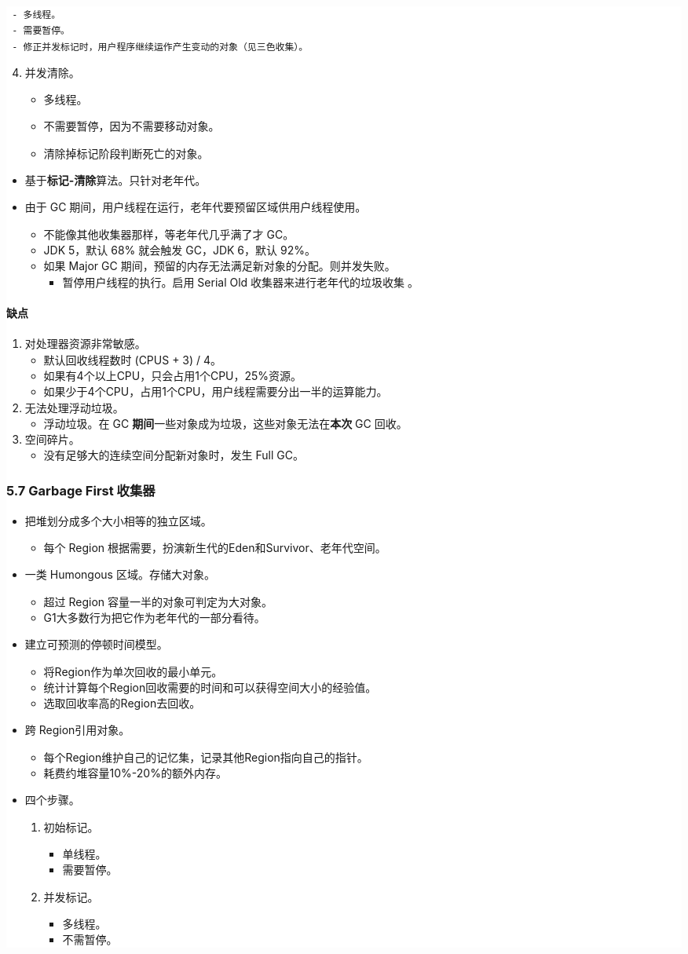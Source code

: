      - 多线程。
     - 需要暂停。
     - 修正并发标记时，用户程序继续运作产生变动的对象（见三色收集）。

  4. 并发清除。

     - 多线程。
     - 不需要暂停，因为不需要移动对象。

     - 清除掉标记阶段判断死亡的对象。

- 基于**标记-清除**算法。只针对老年代。

- 由于 GC 期间，用户线程在运行，老年代要预留区域供用户线程使用。

  - 不能像其他收集器那样，等老年代几乎满了才 GC。
  - JDK 5，默认 68% 就会触发 GC，JDK 6，默认 92%。
  - 如果 Major GC 期间，预留的内存无法满足新对象的分配。则并发失败。
    - 暂停用户线程的执行。启用 Serial Old 收集器来进行老年代的垃圾收集 。

#### 缺点

1. 对处理器资源非常敏感。
   - 默认回收线程数时  (CPUS + 3) / 4。
   - 如果有4个以上CPU，只会占用1个CPU，25%资源。
   - 如果少于4个CPU，占用1个CPU，用户线程需要分出一半的运算能力。
2. 无法处理浮动垃圾。
   - 浮动垃圾。在 GC **期间**一些对象成为垃圾，这些对象无法在**本次** GC 回收。
3. 空间碎片。
   - 没有足够大的连续空间分配新对象时，发生 Full GC。

### 5.7 Garbage First 收集器

- 把堆划分成多个大小相等的独立区域。
  - 每个 Region 根据需要，扮演新生代的Eden和Survivor、老年代空间。
- 一类 Humongous 区域。存储大对象。
  - 超过 Region 容量一半的对象可判定为大对象。
  - G1大多数行为把它作为老年代的一部分看待。
- 建立可预测的停顿时间模型。
  - 将Region作为单次回收的最小单元。
  - 统计计算每个Region回收需要的时间和可以获得空间大小的经验值。
  - 选取回收率高的Region去回收。

- 跨 Region引用对象。

  - 每个Region维护自己的记忆集，记录其他Region指向自己的指针。
  - 耗费约堆容量10%-20%的额外内存。

- 四个步骤。

  1. 初始标记。

     - 单线程。
     - 需要暂停。

  2. 并发标记。

     - 多线程。
     - 不需暂停。

